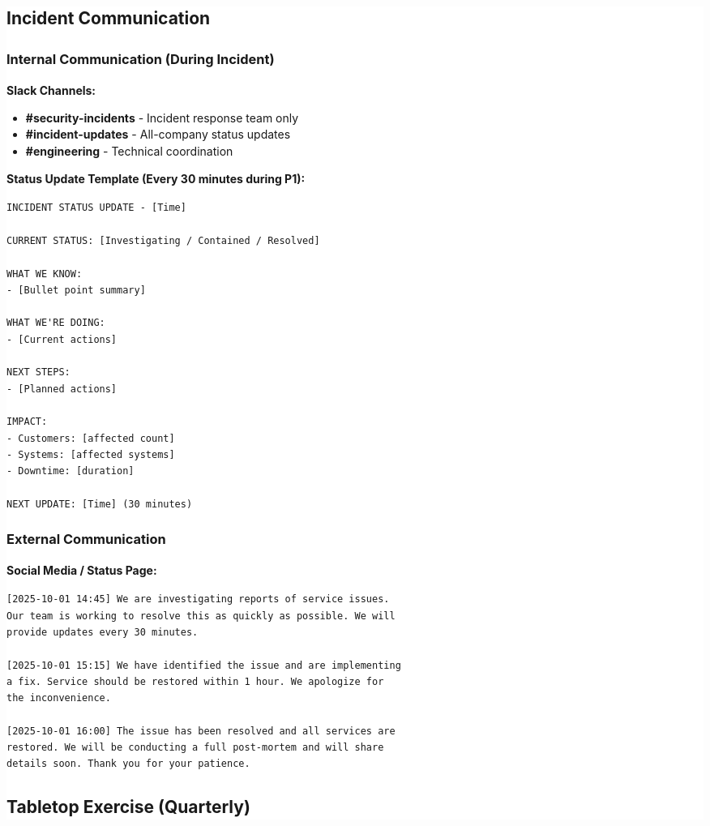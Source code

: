 ## Incident Communication

### Internal Communication (During Incident)

**Slack Channels:**
- **#security-incidents** - Incident response team only
- **#incident-updates** - All-company status updates
- **#engineering** - Technical coordination

**Status Update Template (Every 30 minutes during P1):**
```
INCIDENT STATUS UPDATE - [Time]

CURRENT STATUS: [Investigating / Contained / Resolved]

WHAT WE KNOW:
- [Bullet point summary]

WHAT WE'RE DOING:
- [Current actions]

NEXT STEPS:
- [Planned actions]

IMPACT:
- Customers: [affected count]
- Systems: [affected systems]
- Downtime: [duration]

NEXT UPDATE: [Time] (30 minutes)
```

### External Communication

**Social Media / Status Page:**
```
[2025-10-01 14:45] We are investigating reports of service issues.
Our team is working to resolve this as quickly as possible. We will
provide updates every 30 minutes.

[2025-10-01 15:15] We have identified the issue and are implementing
a fix. Service should be restored within 1 hour. We apologize for
the inconvenience.

[2025-10-01 16:00] The issue has been resolved and all services are
restored. We will be conducting a full post-mortem and will share
details soon. Thank you for your patience.
```

## Tabletop Exercise (Quarterly)
